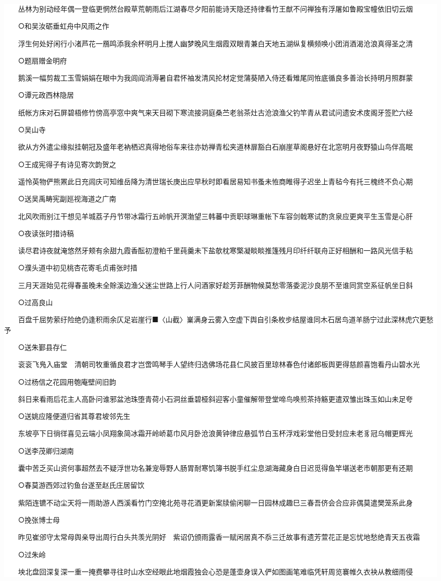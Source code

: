 　　丛林为别动经年偶一登临更惘然台殿草荒朝雨后江湖春尽夕阳前能诗天隐还持律看竹王猷不问禅独有浮屠如鲁殿宝幢依旧切云烟 

　　○和吴汝砺垂虹舟中风雨之作 

　　浮生何处好闲行小渚芦花一鴈鸣添我余杯明月上搅人幽梦晚风生烟霞双眼青兼白天地五湖纵复横频唤小团消酒渴沧浪真得圣之清 

　　○题扇赠金明府 

　　鹅溪一幅剪裁工玉雪娟娟在眼中为我闾阎消溽暑自君怀袖发清风抡材定觉蒲葵陋入侍还看雉尾同恠底循良多善治长持明月照群蒙 

　　○谭元政西林隐居 

　　纸帐方床对石屏碧梧修竹傍高亭窓中爽气来天目砌下寒流接洞庭桑苎老翁茶灶古沧浪渔父钓竿青从君试问遗安术庋阁牙签贮六经 

　　○吴山寺 

　　欲从方外遣尘缘拟挂朝冠及盛年老衲栖迟真得地俗车来往亦妨禅青松夹道林扉豁白石崩崖草阁悬好在北窓明月夜野猿山鸟伴高眠 

　　○王成宪得子有诗见寄次韵贺之 

　　遥怜英物俨熊罴此日充闾庆可知维岳降为清世瑞长庚出应早秋时即看居易知书蚤未恠商睢得子迟坐上青毡今有托三槐终不负心期 

　　○送吴禹畴宪副廵视海道之广南 

　　北风吹雨别江干想见羊城荔子丹节带冰霜行五岭帆开溟渤望三韩蕃中贡职球琳重帐下车容剑戟寒试酌贪泉应更爽平生玉雪是心肝 

　　○夜读张时措诗稿 

　　读尽君诗夜就淹悠然牙颊有余甜九霞香酝初澄粕千里莼羹未下盐欹枕寒檠凝睒睒推篷残月印纤纤联舟正好相酬和一路风光信手粘 

　　○濮头道中初见桃杏花寄毛贞甫张时措 

　　三月天涯始见花得春虽晚未全賖溪边渔父迷尘世路上行人问酒家好趁芳菲酬物候莫愁零落委泥沙良朋不至谁同赏空系征帆坐日斜 

　　○过高良山 

　　百盘千屈势萦纡险绝仍逢积雨余仄足岩崖行■〈山截〉嶪满身云雾入空虚下舆自引条枚步结屋谁同木石居鸟道羊肠宁过此深林虎穴更愁予 

　　○送朱鄞县存仁 

　　衮衮飞鳬入庙堂　清朝司牧重循良君才岂啻鸣琴手人望终归选佛场花县仁风披百里琼林春色付诸郎板舆更得慈颜喜饱看丹山碧水光 

　　○过杨信之花园用匏庵壁间旧韵 

　　斜日来看雨后花主人高卧问谁邪盆池珠堕青荷小石洞丝垂碧桠斜迎客小童催解带登堂啼鸟唤煎茶持觞更遣双雏出珠玉如山未足夸 

　　○送姚应隆便道归省其尊君坡邻先生 

　　东坡亭下日徜徉喜见云端小凤翔象简冰霜开岭峤葛巾风月卧沧浪黄钟律应悬弧节白玉杯浮戏彩堂他日受封应未老豸冠乌帽更辉光 

　　○送李茂卿归湖南 

　　囊中苦乏买山资何事超然去不疑浮世功名兼宠辱野人肠胃耐寒饥簿书脱手红尘息湖海藏身白日迟觅得鱼竿堪送老市朝那更有还期 

　　○春莫游西郊过钓鱼台遂至赵氏庄居留饮 

　　紫陌连镳不动尘天将一雨助游人西溪看竹门空掩北苑寻花酒更新案牍偷闲聊一日园林成趣巳三春吾侪会合应非偶莫遣樊笼系此身 

　　○挽张博士母 

　　昨见崔邠守太常母舆亲导出周行白头共羡光阴好　紫诏仍颁雨露香一赋闲居真不忝三迁故事有遗芳萱花正是忘忧地愁绝青天五夜霜 

　　○过朱岭 

　　坱北盘回深复深一重一掩费攀寻往时山水空经眼此地烟霞独会心恐是蓬壶身误入俨如图画笔难临凭轩周览褰帷久衣袂从教细雨侵 
